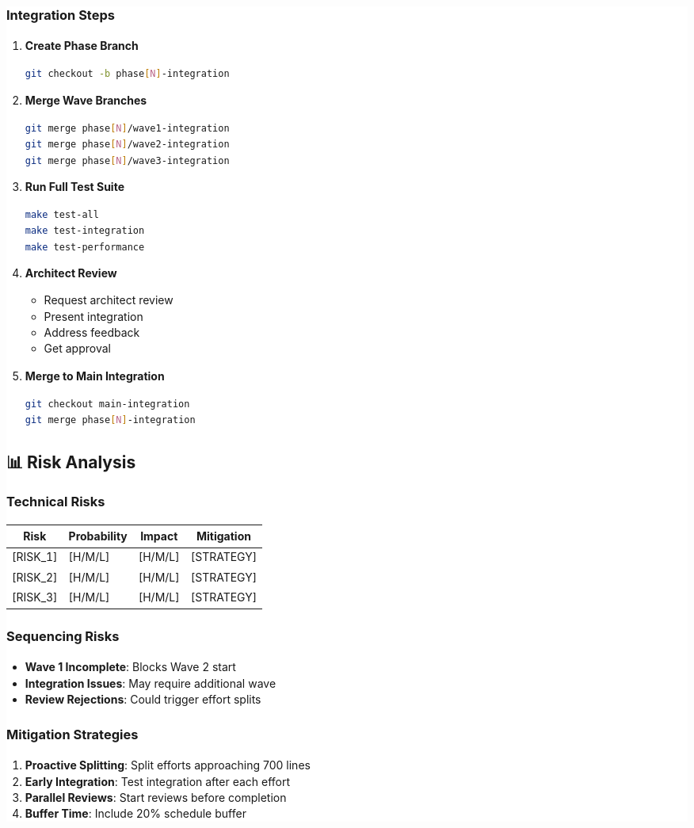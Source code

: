 ### Integration Steps
1. **Create Phase Branch**
   ```bash
   git checkout -b phase[N]-integration
   ```

2. **Merge Wave Branches**
   ```bash
   git merge phase[N]/wave1-integration
   git merge phase[N]/wave2-integration
   git merge phase[N]/wave3-integration
   ```

3. **Run Full Test Suite**
   ```bash
   make test-all
   make test-integration
   make test-performance
   ```

4. **Architect Review**
   - Request architect review
   - Present integration
   - Address feedback
   - Get approval

5. **Merge to Main Integration**
   ```bash
   git checkout main-integration
   git merge phase[N]-integration
   ```

## 📊 Risk Analysis

### Technical Risks
| Risk | Probability | Impact | Mitigation |
|------|------------|--------|------------|
| [RISK_1] | [H/M/L] | [H/M/L] | [STRATEGY] |
| [RISK_2] | [H/M/L] | [H/M/L] | [STRATEGY] |
| [RISK_3] | [H/M/L] | [H/M/L] | [STRATEGY] |

### Sequencing Risks
- **Wave 1 Incomplete**: Blocks Wave 2 start
- **Integration Issues**: May require additional wave
- **Review Rejections**: Could trigger effort splits

### Mitigation Strategies
1. **Proactive Splitting**: Split efforts approaching 700 lines
2. **Early Integration**: Test integration after each effort
3. **Parallel Reviews**: Start reviews before completion
4. **Buffer Time**: Include 20% schedule buffer
